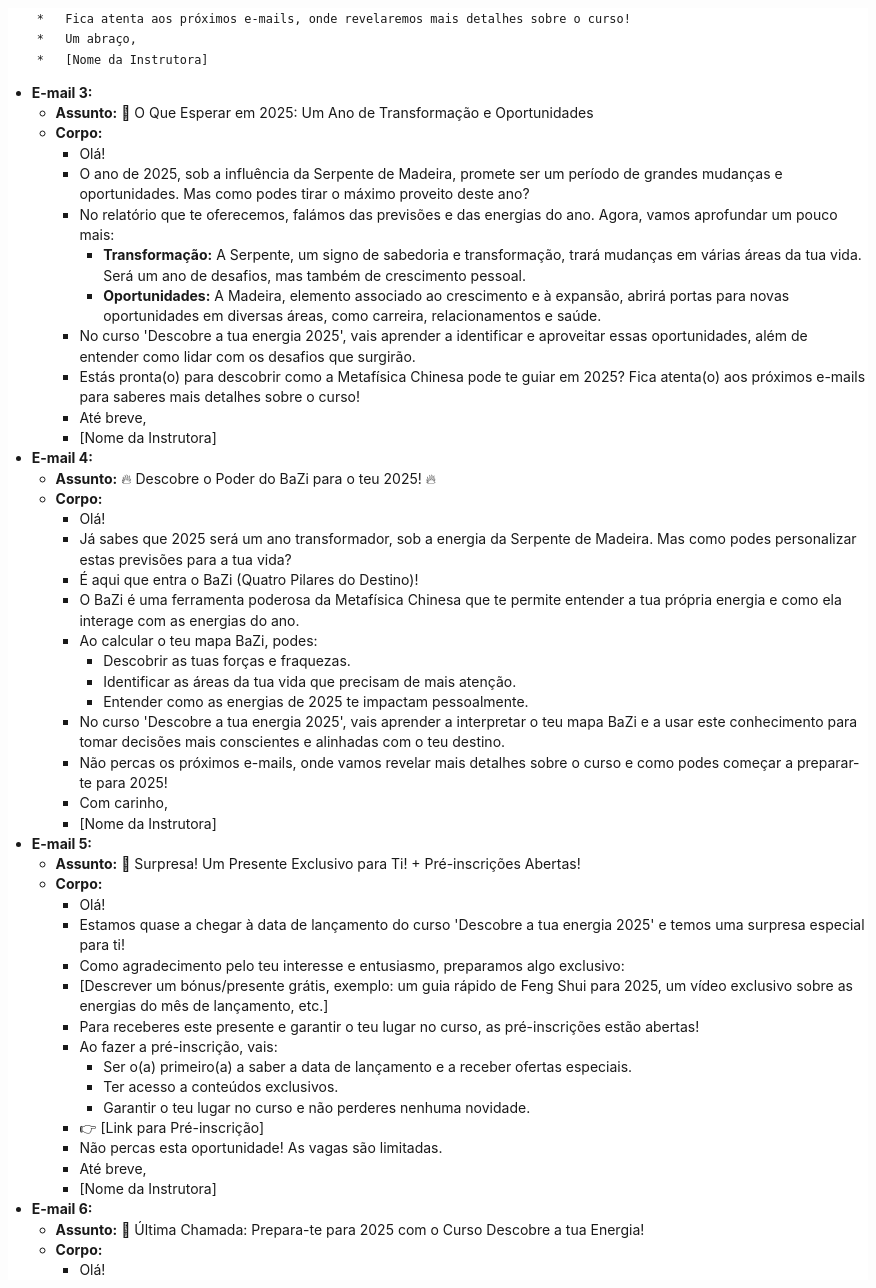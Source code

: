         *   Fica atenta aos próximos e-mails, onde revelaremos mais detalhes sobre o curso!
        *   Um abraço,
        *   [Nome da Instrutora]
*   **E-mail 3:**
    *   **Assunto:** 📅 O Que Esperar em 2025: Um Ano de Transformação e Oportunidades
    *   **Corpo:**
        *   Olá!
        *   O ano de 2025, sob a influência da Serpente de Madeira, promete ser um período de grandes mudanças e oportunidades. Mas como podes tirar o máximo proveito deste ano?
        *   No relatório que te oferecemos, falámos das previsões e das energias do ano. Agora, vamos aprofundar um pouco mais:
            *   **Transformação:** A Serpente, um signo de sabedoria e transformação, trará mudanças em várias áreas da tua vida. Será um ano de desafios, mas também de crescimento pessoal.
            *   **Oportunidades:** A Madeira, elemento associado ao crescimento e à expansão, abrirá portas para novas oportunidades em diversas áreas, como carreira, relacionamentos e saúde.
        *   No curso 'Descobre a tua energia 2025', vais aprender a identificar e aproveitar essas oportunidades, além de entender como lidar com os desafios que surgirão.
        *   Estás pronta(o) para descobrir como a Metafísica Chinesa pode te guiar em 2025? Fica atenta(o) aos próximos e-mails para saberes mais detalhes sobre o curso!
        *   Até breve,
        *   [Nome da Instrutora]
*   **E-mail 4:**
    *   **Assunto:** 🔥 Descobre o Poder do BaZi para o teu 2025! 🔥
    *   **Corpo:**
        *   Olá!
        *   Já sabes que 2025 será um ano transformador, sob a energia da Serpente de Madeira. Mas como podes personalizar estas previsões para a tua vida?
        *   É aqui que entra o BaZi (Quatro Pilares do Destino)!
        *   O BaZi é uma ferramenta poderosa da Metafísica Chinesa que te permite entender a tua própria energia e como ela interage com as energias do ano.
        *   Ao calcular o teu mapa BaZi, podes:
            *   Descobrir as tuas forças e fraquezas.
            *   Identificar as áreas da tua vida que precisam de mais atenção.
            *   Entender como as energias de 2025 te impactam pessoalmente.
        *   No curso 'Descobre a tua energia 2025', vais aprender a interpretar o teu mapa BaZi e a usar este conhecimento para tomar decisões mais conscientes e alinhadas com o teu destino.
        *   Não percas os próximos e-mails, onde vamos revelar mais detalhes sobre o curso e como podes começar a preparar-te para 2025!
        *   Com carinho,
        *   [Nome da Instrutora]
*   **E-mail 5:**
    *   **Assunto:** 🎁 Surpresa! Um Presente Exclusivo para Ti! + Pré-inscrições Abertas!
    *   **Corpo:**
        *   Olá!
        *   Estamos quase a chegar à data de lançamento do curso 'Descobre a tua energia 2025' e temos uma surpresa especial para ti!
        *   Como agradecimento pelo teu interesse e entusiasmo, preparamos algo exclusivo:
        *   [Descrever um bónus/presente grátis, exemplo: um guia rápido de Feng Shui para 2025, um vídeo exclusivo sobre as energias do mês de lançamento, etc.]
        *   Para receberes este presente e garantir o teu lugar no curso, as pré-inscrições estão abertas!
        *   Ao fazer a pré-inscrição, vais:
            *   Ser o(a) primeiro(a) a saber a data de lançamento e a receber ofertas especiais.
            *   Ter acesso a conteúdos exclusivos.
            *   Garantir o teu lugar no curso e não perderes nenhuma novidade.
        *   👉 [Link para Pré-inscrição]
        *   Não percas esta oportunidade! As vagas são limitadas.
        *   Até breve,
        *   [Nome da Instrutora]
*   **E-mail 6:**
    *   **Assunto:** 🚀 Última Chamada: Prepara-te para 2025 com o Curso Descobre a tua Energia!
    *   **Corpo:**
        *   Olá!
